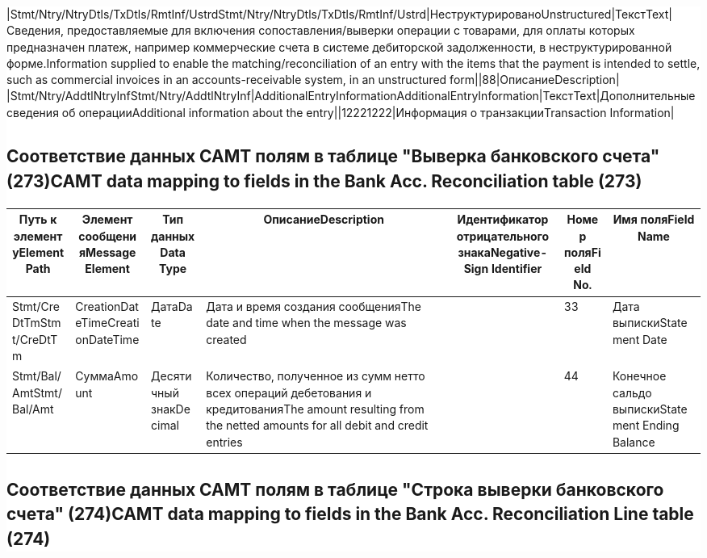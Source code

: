 |<span data-ttu-id="6ff2c-149">Stmt/Ntry/NtryDtls/TxDtls/RmtInf/Ustrd</span><span class="sxs-lookup"><span data-stu-id="6ff2c-149">Stmt/Ntry/NtryDtls/TxDtls/RmtInf/Ustrd</span></span>|<span data-ttu-id="6ff2c-150">Неструктурировано</span><span class="sxs-lookup"><span data-stu-id="6ff2c-150">Unstructured</span></span>|<span data-ttu-id="6ff2c-151">Текст</span><span class="sxs-lookup"><span data-stu-id="6ff2c-151">Text</span></span>|<span data-ttu-id="6ff2c-152">Сведения, предоставляемые для включения сопоставления/выверки операции с товарами, для оплаты которых предназначен платеж, например коммерческие счета в системе дебиторской задолженности, в неструктурированной форме.</span><span class="sxs-lookup"><span data-stu-id="6ff2c-152">Information supplied to enable the matching/reconciliation of an entry with the items that the payment is intended to settle, such as commercial invoices in an accounts-receivable system, in an unstructured form</span></span>||<span data-ttu-id="6ff2c-153">8</span><span class="sxs-lookup"><span data-stu-id="6ff2c-153">8</span></span>|<span data-ttu-id="6ff2c-154">Описание</span><span class="sxs-lookup"><span data-stu-id="6ff2c-154">Description</span></span>|  
|<span data-ttu-id="6ff2c-155">Stmt/Ntry/AddtlNtryInf</span><span class="sxs-lookup"><span data-stu-id="6ff2c-155">Stmt/Ntry/AddtlNtryInf</span></span>|<span data-ttu-id="6ff2c-156">AdditionalEntryInformation</span><span class="sxs-lookup"><span data-stu-id="6ff2c-156">AdditionalEntryInformation</span></span>|<span data-ttu-id="6ff2c-157">Текст</span><span class="sxs-lookup"><span data-stu-id="6ff2c-157">Text</span></span>|<span data-ttu-id="6ff2c-158">Дополнительные сведения об операции</span><span class="sxs-lookup"><span data-stu-id="6ff2c-158">Additional information about the entry</span></span>||<span data-ttu-id="6ff2c-159">1222</span><span class="sxs-lookup"><span data-stu-id="6ff2c-159">1222</span></span>|<span data-ttu-id="6ff2c-160">Информация о транзакции</span><span class="sxs-lookup"><span data-stu-id="6ff2c-160">Transaction Information</span></span>|  

## <a name="camt-data-mapping-to-fields-in-the-bank-acc-reconciliation-table-273"></a><span data-ttu-id="6ff2c-161">Соответствие данных CAMT полям в таблице "Выверка банковского счета" (273)</span><span class="sxs-lookup"><span data-stu-id="6ff2c-161">CAMT data mapping to fields in the Bank Acc. Reconciliation table (273)</span></span>  

|<span data-ttu-id="6ff2c-162">Путь к элементу</span><span class="sxs-lookup"><span data-stu-id="6ff2c-162">Element Path</span></span>|<span data-ttu-id="6ff2c-163">Элемент сообщения</span><span class="sxs-lookup"><span data-stu-id="6ff2c-163">Message Element</span></span>|<span data-ttu-id="6ff2c-164">Тип данных</span><span class="sxs-lookup"><span data-stu-id="6ff2c-164">Data Type</span></span>|<span data-ttu-id="6ff2c-165">Описание</span><span class="sxs-lookup"><span data-stu-id="6ff2c-165">Description</span></span>|<span data-ttu-id="6ff2c-166">Идентификатор отрицательного знака</span><span class="sxs-lookup"><span data-stu-id="6ff2c-166">Negative-Sign Identifier</span></span>|<span data-ttu-id="6ff2c-167">Номер поля</span><span class="sxs-lookup"><span data-stu-id="6ff2c-167">Field No.</span></span>|<span data-ttu-id="6ff2c-168">Имя поля</span><span class="sxs-lookup"><span data-stu-id="6ff2c-168">Field Name</span></span>|  
|------------------|---------------------|---------------|-----------------|-------------------------------|---------------|----------------|  
|<span data-ttu-id="6ff2c-169">Stmt/CreDtTm</span><span class="sxs-lookup"><span data-stu-id="6ff2c-169">Stmt/CreDtTm</span></span>|<span data-ttu-id="6ff2c-170">CreationDateTime</span><span class="sxs-lookup"><span data-stu-id="6ff2c-170">CreationDateTime</span></span>|<span data-ttu-id="6ff2c-171">Дата</span><span class="sxs-lookup"><span data-stu-id="6ff2c-171">Date</span></span>|<span data-ttu-id="6ff2c-172">Дата и время создания сообщения</span><span class="sxs-lookup"><span data-stu-id="6ff2c-172">The date and time when the message was created</span></span>||<span data-ttu-id="6ff2c-173">3</span><span class="sxs-lookup"><span data-stu-id="6ff2c-173">3</span></span>|<span data-ttu-id="6ff2c-174">Дата выписки</span><span class="sxs-lookup"><span data-stu-id="6ff2c-174">Statement Date</span></span>|  
|<span data-ttu-id="6ff2c-175">Stmt/Bal/Amt</span><span class="sxs-lookup"><span data-stu-id="6ff2c-175">Stmt/Bal/Amt</span></span>|<span data-ttu-id="6ff2c-176">Сумма</span><span class="sxs-lookup"><span data-stu-id="6ff2c-176">Amount</span></span>|<span data-ttu-id="6ff2c-177">Десятичный знак</span><span class="sxs-lookup"><span data-stu-id="6ff2c-177">Decimal</span></span>|<span data-ttu-id="6ff2c-178">Количество, полученное из сумм нетто всех операций дебетования и кредитования</span><span class="sxs-lookup"><span data-stu-id="6ff2c-178">The amount resulting from the netted amounts for all debit and credit entries</span></span>||<span data-ttu-id="6ff2c-179">4</span><span class="sxs-lookup"><span data-stu-id="6ff2c-179">4</span></span>|<span data-ttu-id="6ff2c-180">Конечное сальдо выписки</span><span class="sxs-lookup"><span data-stu-id="6ff2c-180">Statement Ending Balance</span></span>|  

## <a name="camt-data-mapping-to-fields-in-the-bank-acc-reconciliation-line-table-274"></a><span data-ttu-id="6ff2c-181">Соответствие данных CAMT полям в таблице "Строка выверки банковского счета" (274)</span><span class="sxs-lookup"><span data-stu-id="6ff2c-181">CAMT data mapping to fields in the Bank Acc. Reconciliation Line table (274)</span></span>  
